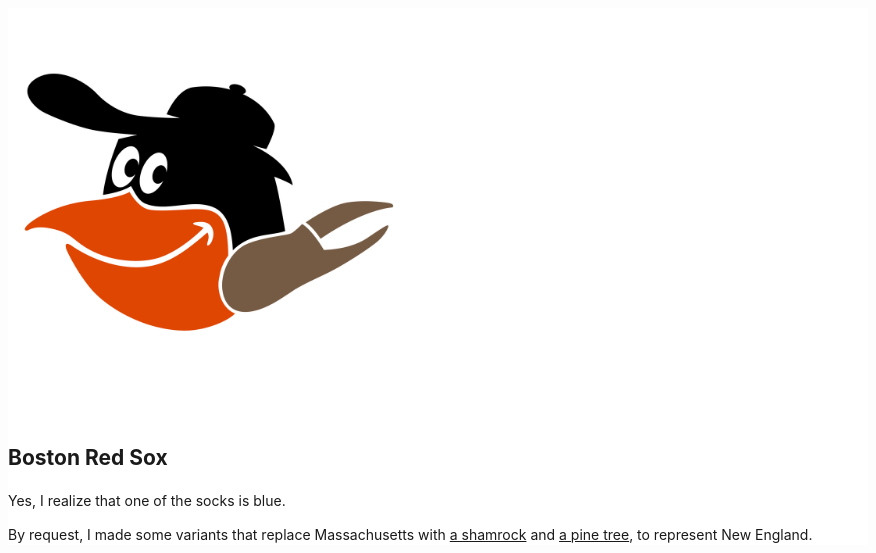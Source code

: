 <img src="img/mlb-blue-jays/bal.svg" style="width: 400px; height: 400px" />

## Boston Red Sox

Yes, I realize that one of the socks is blue.

By request, I made some variants that replace Massachusetts with [a shamrock](/img/mlb-blue-jays/bos-shamrock.svg) and [a pine tree](/img/mlb-blue-jays/bos-pine.svg), to represent New England.
